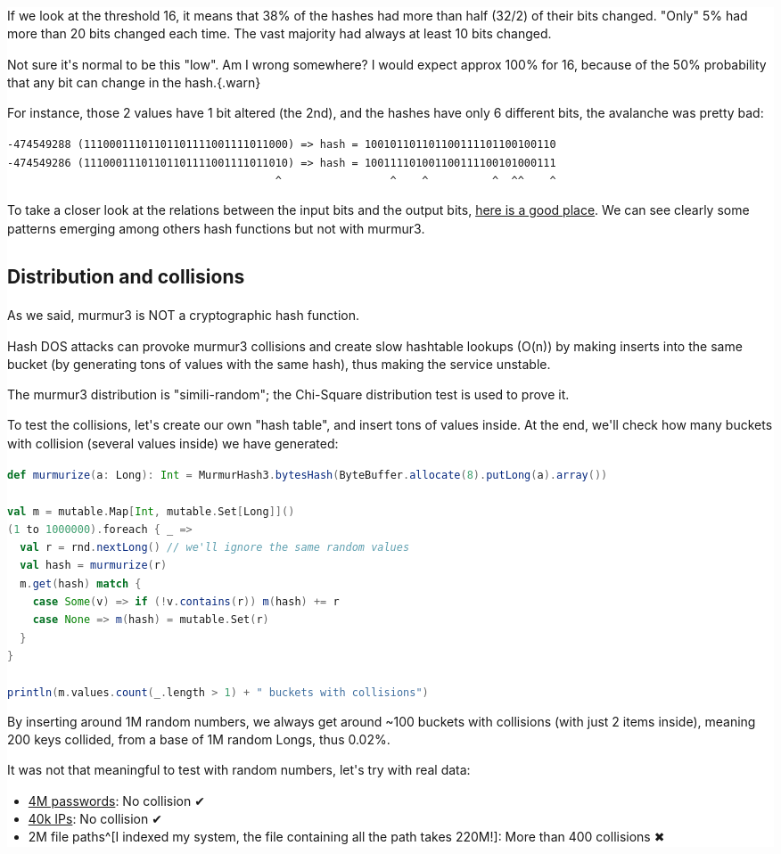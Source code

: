 If we look at the threshold 16, it means that 38% of the hashes had more than half (32/2) of their bits changed.
"Only" 5% had more than 20 bits changed each time. The vast majority had always at least 10 bits changed.

Not sure it's normal to be this "low". Am I wrong somewhere? I would expect approx 100% for 16, because of the 50% probability that any bit can change in the hash.{.warn}

For instance, those 2 values have 1 bit altered (the 2nd), and the hashes have only 6 different bits, the avalanche was pretty bad:
```
-474549288 (11100011101101101111001111011000) => hash = 100101101101100111101100100110
-474549286 (11100011101101101111001111011010) => hash = 100111101001100111100101000111
                                          ^                 ^    ^          ^  ^^    ^
```

To take a closer look at the relations between the input bits and the output bits, [here is a good place](https://research.neustar.biz/tag/murmur-hash/). We can see clearly some patterns emerging among others hash functions but not with murmur3.

## Distribution and collisions

As we said, murmur3 is NOT a cryptographic hash function.

Hash DOS attacks can provoke murmur3 collisions and create slow hashtable lookups (O(n)) by making inserts into the same bucket (by generating tons of values with the same hash), thus making the service unstable.

The murmur3 distribution is "simili-random"; the Chi-Square distribution test is used to prove it.

To test the collisions, let's create our own "hash table", and insert tons of values inside. At the end, we'll check how many buckets with collision (several values inside) we have generated:

```scala
def murmurize(a: Long): Int = MurmurHash3.bytesHash(ByteBuffer.allocate(8).putLong(a).array())

val m = mutable.Map[Int, mutable.Set[Long]]()
(1 to 1000000).foreach { _ =>
  val r = rnd.nextLong() // we'll ignore the same random values
  val hash = murmurize(r)
  m.get(hash) match {
    case Some(v) => if (!v.contains(r)) m(hash) += r
    case None => m(hash) = mutable.Set(r)
  }
}

println(m.values.count(_.length > 1) + " buckets with collisions")
```

By inserting around 1M random numbers, we always get around ~100 buckets with collisions (with just 2 items inside), meaning 200 keys collided, from a base of 1M random Longs, thus 0.02%.

It was not that meaningful to test with random numbers, let's try with real data:

- [4M passwords](https://github.com/danielmiessler/SecLists/blob/master/Passwords/openwall_all.txt): No collision ✔
- [40k IPs](https://lists.blocklist.de/lists/all.txt): No collision ✔
- 2M file paths^[I indexed my system, the file containing all the path takes 220M!]: More than 400 collisions ✖
